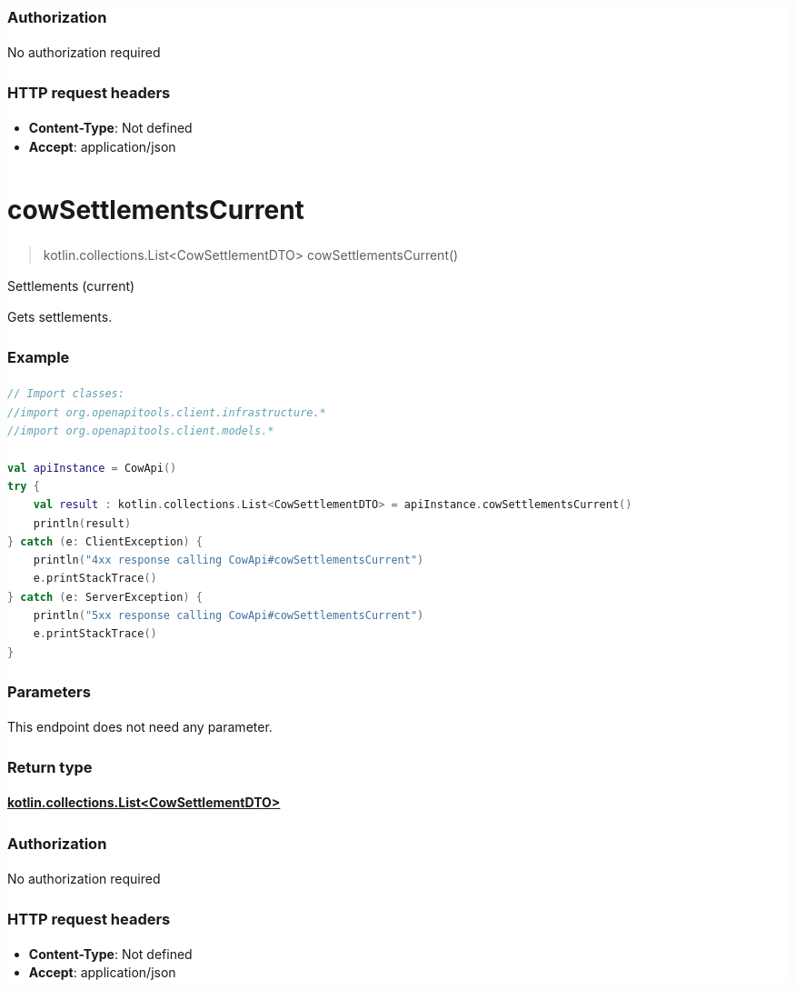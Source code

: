 ### Authorization

No authorization required

### HTTP request headers

 - **Content-Type**: Not defined
 - **Accept**: application/json

<a id="cowSettlementsCurrent"></a>
# **cowSettlementsCurrent**
> kotlin.collections.List&lt;CowSettlementDTO&gt; cowSettlementsCurrent()

Settlements (current)

Gets settlements.

### Example
```kotlin
// Import classes:
//import org.openapitools.client.infrastructure.*
//import org.openapitools.client.models.*

val apiInstance = CowApi()
try {
    val result : kotlin.collections.List<CowSettlementDTO> = apiInstance.cowSettlementsCurrent()
    println(result)
} catch (e: ClientException) {
    println("4xx response calling CowApi#cowSettlementsCurrent")
    e.printStackTrace()
} catch (e: ServerException) {
    println("5xx response calling CowApi#cowSettlementsCurrent")
    e.printStackTrace()
}
```

### Parameters
This endpoint does not need any parameter.

### Return type

[**kotlin.collections.List&lt;CowSettlementDTO&gt;**](CowSettlementDTO.md)

### Authorization

No authorization required

### HTTP request headers

 - **Content-Type**: Not defined
 - **Accept**: application/json
